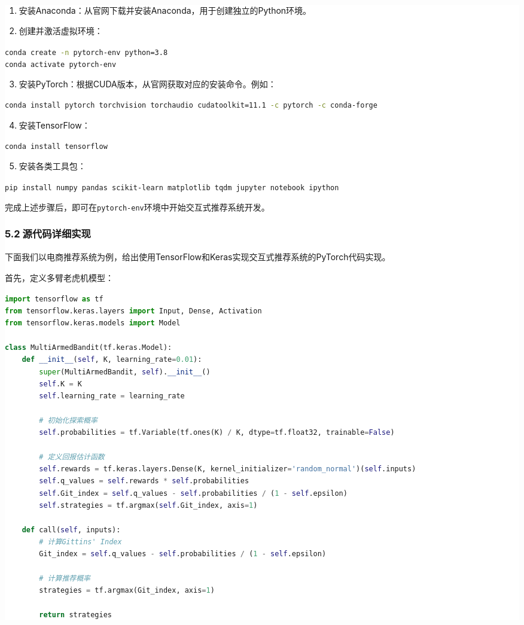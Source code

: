 1. 安装Anaconda：从官网下载并安装Anaconda，用于创建独立的Python环境。

2. 创建并激活虚拟环境：
```bash
conda create -n pytorch-env python=3.8 
conda activate pytorch-env
```

3. 安装PyTorch：根据CUDA版本，从官网获取对应的安装命令。例如：
```bash
conda install pytorch torchvision torchaudio cudatoolkit=11.1 -c pytorch -c conda-forge
```

4. 安装TensorFlow：
```bash
conda install tensorflow
```

5. 安装各类工具包：
```bash
pip install numpy pandas scikit-learn matplotlib tqdm jupyter notebook ipython
```

完成上述步骤后，即可在`pytorch-env`环境中开始交互式推荐系统开发。

### 5.2 源代码详细实现

下面我们以电商推荐系统为例，给出使用TensorFlow和Keras实现交互式推荐系统的PyTorch代码实现。

首先，定义多臂老虎机模型：

```python
import tensorflow as tf
from tensorflow.keras.layers import Input, Dense, Activation
from tensorflow.keras.models import Model

class MultiArmedBandit(tf.keras.Model):
    def __init__(self, K, learning_rate=0.01):
        super(MultiArmedBandit, self).__init__()
        self.K = K
        self.learning_rate = learning_rate
        
        # 初始化探索概率
        self.probabilities = tf.Variable(tf.ones(K) / K, dtype=tf.float32, trainable=False)
        
        # 定义回报估计函数
        self.rewards = tf.keras.layers.Dense(K, kernel_initializer='random_normal')(self.inputs)
        self.q_values = self.rewards * self.probabilities
        self.Git_index = self.q_values - self.probabilities / (1 - self.epsilon)
        self.strategies = tf.argmax(self.Git_index, axis=1)
        
    def call(self, inputs):
        # 计算Gittins' Index
        Git_index = self.q_values - self.probabilities / (1 - self.epsilon)
        
        # 计算推荐概率
        strategies = tf.argmax(Git_index, axis=1)
        
        return strategies
```
